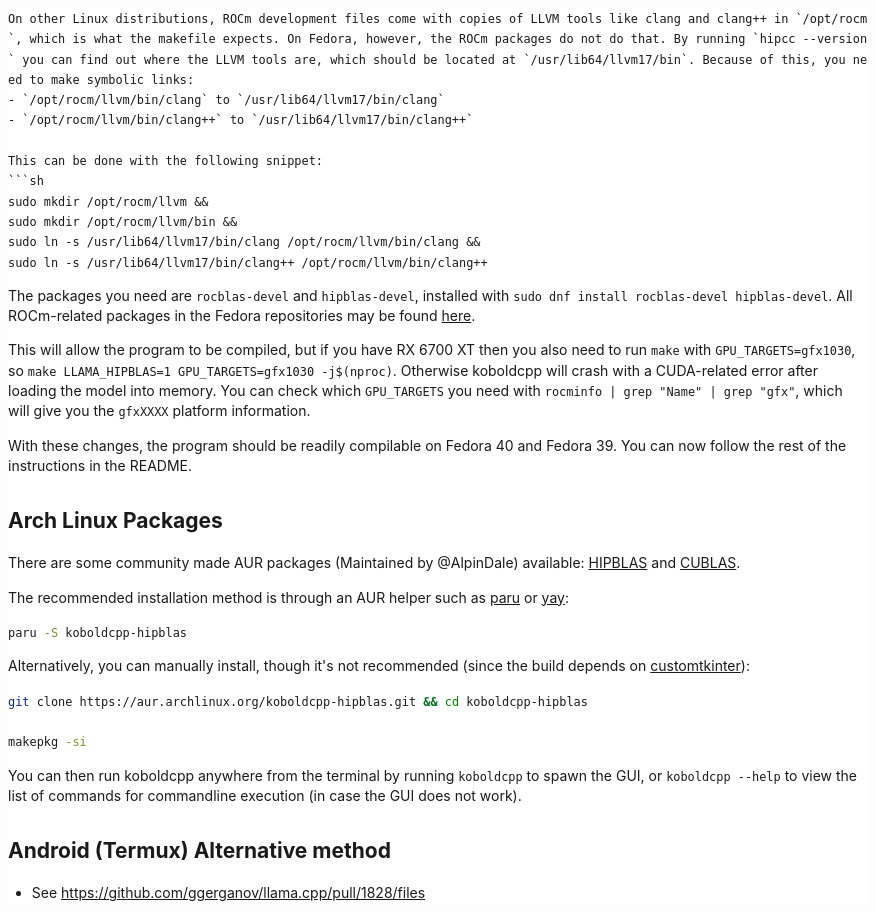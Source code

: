 ```
On other Linux distributions, ROCm development files come with copies of LLVM tools like clang and clang++ in `/opt/rocm`, which is what the makefile expects. On Fedora, however, the ROCm packages do not do that. By running `hipcc --version` you can find out where the LLVM tools are, which should be located at `/usr/lib64/llvm17/bin`. Because of this, you need to make symbolic links:
- `/opt/rocm/llvm/bin/clang` to `/usr/lib64/llvm17/bin/clang`
- `/opt/rocm/llvm/bin/clang++` to `/usr/lib64/llvm17/bin/clang++`

This can be done with the following snippet:
```sh
sudo mkdir /opt/rocm/llvm &&
sudo mkdir /opt/rocm/llvm/bin &&
sudo ln -s /usr/lib64/llvm17/bin/clang /opt/rocm/llvm/bin/clang &&
sudo ln -s /usr/lib64/llvm17/bin/clang++ /opt/rocm/llvm/bin/clang++
```

The packages you need are `rocblas-devel` and `hipblas-devel`, installed with `sudo dnf install rocblas-devel hipblas-devel`. All ROCm-related packages in the Fedora repositories may be found [here](https://fedoraproject.org/wiki/SIGs/HC#Package_status).

This will allow the program to be compiled, but if you have RX 6700 XT then you also need to run `make` with `GPU_TARGETS=gfx1030`, so `make LLAMA_HIPBLAS=1 GPU_TARGETS=gfx1030 -j$(nproc)`. Otherwise koboldcpp will crash with a CUDA-related error after loading the model into memory. You can check which `GPU_TARGETS` you need with `rocminfo | grep "Name" | grep "gfx"`, which will give you the `gfxXXXX` platform information.

With these changes, the program should be readily compilable on Fedora 40 and Fedora 39. You can now follow the rest of the instructions in the README.

## Arch Linux Packages
There are some community made AUR packages (Maintained by @AlpinDale) available: [HIPBLAS](https://aur.archlinux.org/packages/koboldcpp-hipblas) and [CUBLAS](https://aur.archlinux.org/packages/koboldcpp-cuda).

The recommended installation method is through an AUR helper such as [paru](https://aur.archlinux.org/packages/paru) or [yay](https://aur.archlinux.org/packages/yay):

```sh
paru -S koboldcpp-hipblas
```

Alternatively, you can manually install, though it's not recommended (since the build depends on [customtkinter](https://aur.archlinux.org/packages/customtkinter)):

```sh
git clone https://aur.archlinux.org/koboldcpp-hipblas.git && cd koboldcpp-hipblas

makepkg -si
```

You can then run koboldcpp anywhere from the terminal by running `koboldcpp` to spawn the GUI, or `koboldcpp --help` to view the list of commands for commandline execution (in case the GUI does not work).


## Android (Termux) Alternative method
- See https://github.com/ggerganov/llama.cpp/pull/1828/files
